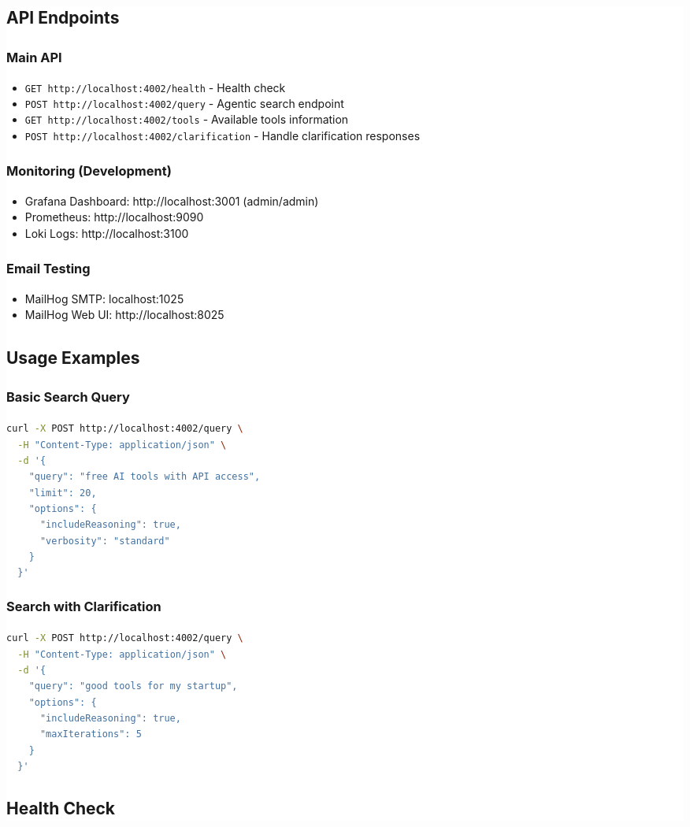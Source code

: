 ## API Endpoints

### Main API
- `GET http://localhost:4002/health` - Health check
- `POST http://localhost:4002/query` - Agentic search endpoint
- `GET http://localhost:4002/tools` - Available tools information
- `POST http://localhost:4002/clarification` - Handle clarification responses

### Monitoring (Development)
- Grafana Dashboard: http://localhost:3001 (admin/admin)
- Prometheus: http://localhost:9090
- Loki Logs: http://localhost:3100

### Email Testing
- MailHog SMTP: localhost:1025
- MailHog Web UI: http://localhost:8025

## Usage Examples

### Basic Search Query

```bash
curl -X POST http://localhost:4002/query \
  -H "Content-Type: application/json" \
  -d '{
    "query": "free AI tools with API access",
    "limit": 20,
    "options": {
      "includeReasoning": true,
      "verbosity": "standard"
    }
  }'
```

### Search with Clarification

```bash
curl -X POST http://localhost:4002/query \
  -H "Content-Type: application/json" \
  -d '{
    "query": "good tools for my startup",
    "options": {
      "includeReasoning": true,
      "maxIterations": 5
    }
  }'
```

## Health Check
